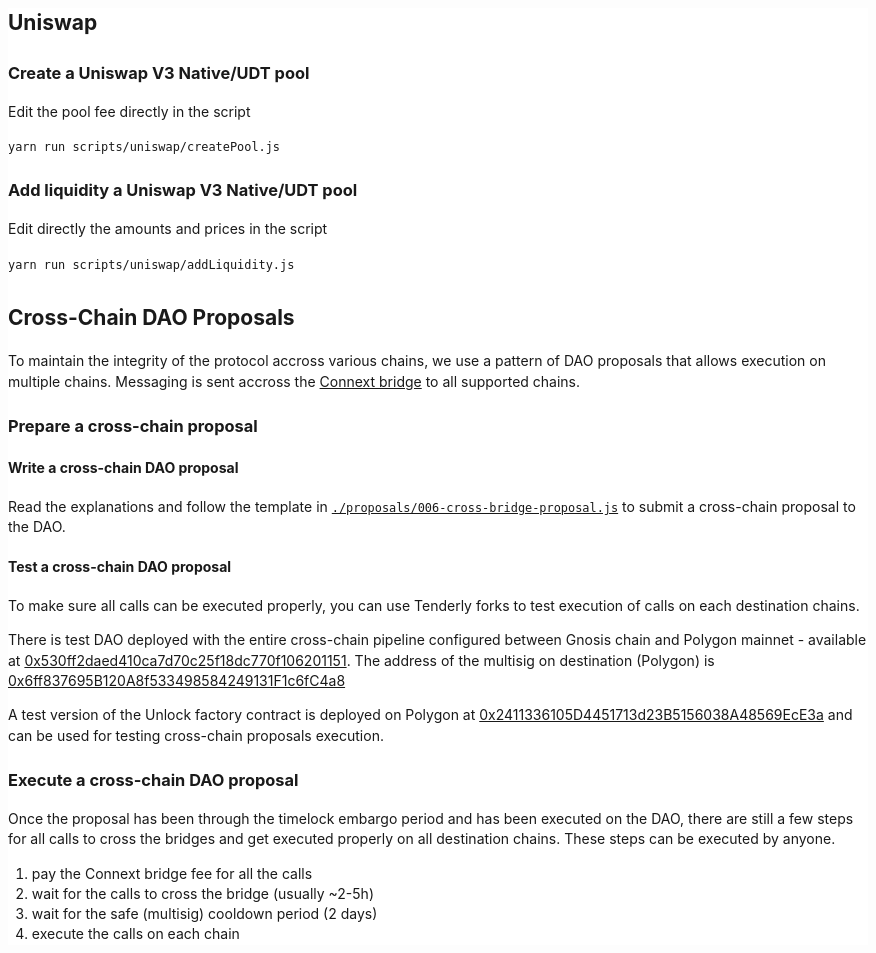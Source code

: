 ## Uniswap

### Create a Uniswap V3 Native/UDT pool

Edit the pool fee directly in the script

```
yarn run scripts/uniswap/createPool.js
```

### Add liquidity a Uniswap V3 Native/UDT pool

Edit directly the amounts and prices in the script

```
yarn run scripts/uniswap/addLiquidity.js
```

## Cross-Chain DAO Proposals

To maintain the integrity of the protocol accross various chains, we use a pattern of DAO proposals that allows execution on multiple chains. Messaging is sent accross the [Connext bridge](https://connext.network) to all supported chains.

### Prepare a cross-chain proposal

#### Write a cross-chain DAO proposal

Read the explanations and follow the template in [`./proposals/006-cross-bridge-proposal.js`](./proposals/006-cross-bridge-proposal.js) to submit a cross-chain proposal to the DAO.

#### Test a cross-chain DAO proposal

To make sure all calls can be executed properly, you can use Tenderly forks to test execution of calls on each destination chains.

There is test DAO deployed with the entire cross-chain pipeline configured between Gnosis chain and Polygon mainnet - available at [0x530ff2daed410ca7d70c25f18dc770f106201151](https://www.tally.xyz/gov/unlock-cross-chain-test-dao-on-gnosis/proposals). The address of the multisig on destination (Polygon) is [0x6ff837695B120A8f533498584249131F1c6fC4a8](https://app.safe.global/transactions/history?safe=matic:0x6ff837695B120A8f533498584249131F1c6fC4a8)

A test version of the Unlock factory contract is deployed on Polygon at [0x2411336105D4451713d23B5156038A48569EcE3a](https://polygonscan.com/address/0x2411336105d4451713d23b5156038a48569ece3a) and can be used for testing cross-chain proposals execution.

### Execute a cross-chain DAO proposal

Once the proposal has been through the timelock embargo period and has been executed on the DAO, there are still a few steps for all calls to cross the bridges and get executed properly on all destination chains. These steps can be executed by anyone.

1. pay the Connext bridge fee for all the calls
2. wait for the calls to cross the bridge (usually ~2-5h)
3. wait for the safe (multisig) cooldown period (2 days)
4. execute the calls on each chain
